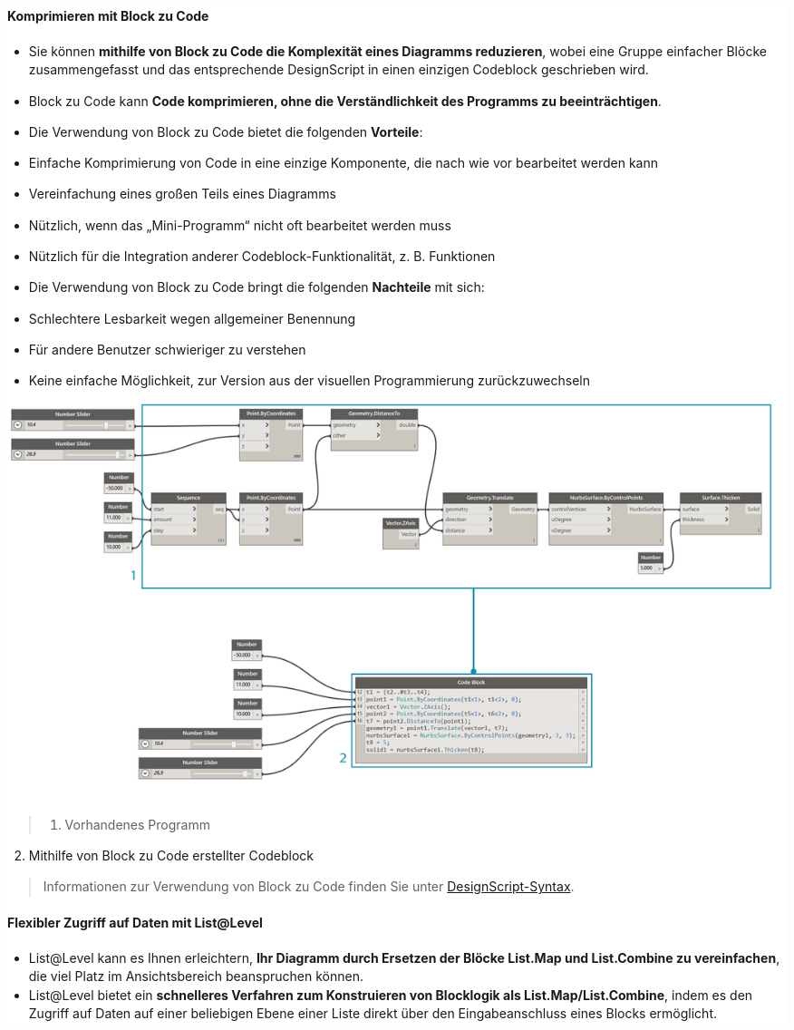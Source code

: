#### Komprimieren mit Block zu Code

* Sie können **mithilfe von Block zu Code die Komplexität eines Diagramms reduzieren**, wobei eine Gruppe einfacher Blöcke zusammengefasst und das entsprechende DesignScript in einen einzigen Codeblock geschrieben wird.
* Block zu Code kann **Code komprimieren, ohne die Verständlichkeit des Programms zu beeinträchtigen**.
* Die Verwendung von Block zu Code bietet die folgenden **Vorteile**:
* Einfache Komprimierung von Code in eine einzige Komponente, die nach wie vor bearbeitet werden kann
* Vereinfachung eines großen Teils eines Diagramms
* Nützlich, wenn das „Mini-Programm“ nicht oft bearbeitet werden muss
* Nützlich für die Integration anderer Codeblock-Funktionalität, z. B. Funktionen

* Die Verwendung von Block zu Code bringt die folgenden **Nachteile** mit sich:
* Schlechtere Lesbarkeit wegen allgemeiner Benennung
* Für andere Benutzer schwieriger zu verstehen
* Keine einfache Möglichkeit, zur Version aus der visuellen Programmierung zurückzuwechseln

![nodetocode](images/12-2/nodetocode.png)

> 1. Vorhandenes Programm
2. Mithilfe von Block zu Code erstellter Codeblock
> Informationen zur Verwendung von Block zu Code finden Sie unter [DesignScript-Syntax](http://dynamoprimer.com/de/07_Code-Block/7-2_Design-Script-syntax.html).

#### Flexibler Zugriff auf Daten mit List@Level

* List@Level kann es Ihnen erleichtern, **Ihr Diagramm durch Ersetzen der Blöcke List.Map und List.Combine zu vereinfachen**, die viel Platz im Ansichtsbereich beanspruchen können.
* List@Level bietet ein **schnelleres Verfahren zum Konstruieren von Blocklogik als List.Map/List.Combine**, indem es den Zugriff auf Daten auf einer beliebigen Ebene einer Liste direkt über den Eingabeanschluss eines Blocks ermöglicht.

